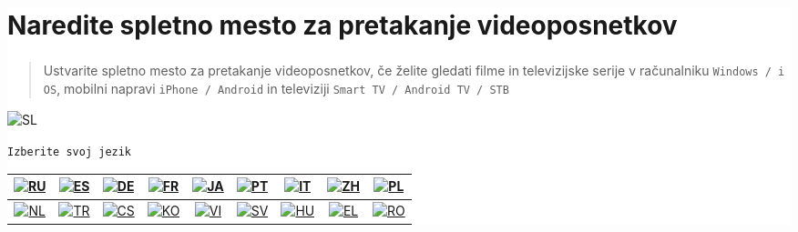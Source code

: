 # Naredite spletno mesto za pretakanje videoposnetkov

> Ustvarite spletno mesto za pretakanje videoposnetkov, če želite gledati filme in televizijske serije v računalniku `Windows / iOS`, mobilni napravi `iPhone / Android` in televiziji `Smart TV / Android TV / STB`

![SL](https://raw.githubusercontent.com/CinemaPress/CinemaPress/master/themes/default/public/admin/images/min/locales/sl.svg?sanitize=true)

`Izberite svoj jezik`

[![RU](https://raw.githubusercontent.com/CinemaPress/CinemaPress/master/themes/default/public/admin/images/min/locales/ru.svg?sanitize=true)](https://github.com/CinemaPress/CinemaPress/blob/master/doc/README.ru.md) | [![ES](https://raw.githubusercontent.com/CinemaPress/CinemaPress/master/themes/default/public/admin/images/min/locales/es.svg?sanitize=true)](https://github.com/CinemaPress/CinemaPress/blob/master/doc/README.es.md) | [![DE](https://raw.githubusercontent.com/CinemaPress/CinemaPress/master/themes/default/public/admin/images/min/locales/de.svg?sanitize=true)](https://github.com/CinemaPress/CinemaPress/blob/master/doc/README.de.md) | [![FR](https://raw.githubusercontent.com/CinemaPress/CinemaPress/master/themes/default/public/admin/images/min/locales/fr.svg?sanitize=true)](https://github.com/CinemaPress/CinemaPress/blob/master/doc/README.fr.md) | [![JA](https://raw.githubusercontent.com/CinemaPress/CinemaPress/master/themes/default/public/admin/images/min/locales/ja.svg?sanitize=true)](https://github.com/CinemaPress/CinemaPress/blob/master/doc/README.ja.md) | [![PT](https://raw.githubusercontent.com/CinemaPress/CinemaPress/master/themes/default/public/admin/images/min/locales/pt.svg?sanitize=true)](https://github.com/CinemaPress/CinemaPress/blob/master/doc/README.pt.md) | [![IT](https://raw.githubusercontent.com/CinemaPress/CinemaPress/master/themes/default/public/admin/images/min/locales/it.svg?sanitize=true)](https://github.com/CinemaPress/CinemaPress/blob/master/doc/README.it.md) | [![ZH](https://raw.githubusercontent.com/CinemaPress/CinemaPress/master/themes/default/public/admin/images/min/locales/zh.svg?sanitize=true)](https://github.com/CinemaPress/CinemaPress/blob/master/doc/README.zh.md) | [![PL](https://raw.githubusercontent.com/CinemaPress/CinemaPress/master/themes/default/public/admin/images/min/locales/pl.svg?sanitize=true)](https://github.com/CinemaPress/CinemaPress/blob/master/doc/README.pl.md)
:---: | :---: | :---: | :---: | :---: | :---: | :---: | :---: | :---:
[![NL](https://raw.githubusercontent.com/CinemaPress/CinemaPress/master/themes/default/public/admin/images/min/locales/nl.svg?sanitize=true)](https://github.com/CinemaPress/CinemaPress/blob/master/doc/README.nl.md) | [![TR](https://raw.githubusercontent.com/CinemaPress/CinemaPress/master/themes/default/public/admin/images/min/locales/tr.svg?sanitize=true)](https://github.com/CinemaPress/CinemaPress/blob/master/doc/README.tr.md) | [![CS](https://raw.githubusercontent.com/CinemaPress/CinemaPress/master/themes/default/public/admin/images/min/locales/cs.svg?sanitize=true)](https://github.com/CinemaPress/CinemaPress/blob/master/doc/README.cs.md) | [![KO](https://raw.githubusercontent.com/CinemaPress/CinemaPress/master/themes/default/public/admin/images/min/locales/ko.svg?sanitize=true)](https://github.com/CinemaPress/CinemaPress/blob/master/doc/README.ko.md) | [![VI](https://raw.githubusercontent.com/CinemaPress/CinemaPress/master/themes/default/public/admin/images/min/locales/vi.svg?sanitize=true)](https://github.com/CinemaPress/CinemaPress/blob/master/doc/README.vi.md) | [![SV](https://raw.githubusercontent.com/CinemaPress/CinemaPress/master/themes/default/public/admin/images/min/locales/sv.svg?sanitize=true)](https://github.com/CinemaPress/CinemaPress/blob/master/doc/README.sv.md) | [![HU](https://raw.githubusercontent.com/CinemaPress/CinemaPress/master/themes/default/public/admin/images/min/locales/hu.svg?sanitize=true)](https://github.com/CinemaPress/CinemaPress/blob/master/doc/README.hu.md) | [![EL](https://raw.githubusercontent.com/CinemaPress/CinemaPress/master/themes/default/public/admin/images/min/locales/el.svg?sanitize=true)](https://github.com/CinemaPress/CinemaPress/blob/master/doc/README.el.md) | [![RO](https://raw.githubusercontent.com/CinemaPress/CinemaPress/master/themes/default/public/admin/images/min/locales/ro.svg?sanitize=true)](https://github.com/CinemaPress/CinemaPress/blob/master/doc/README.ro.md)